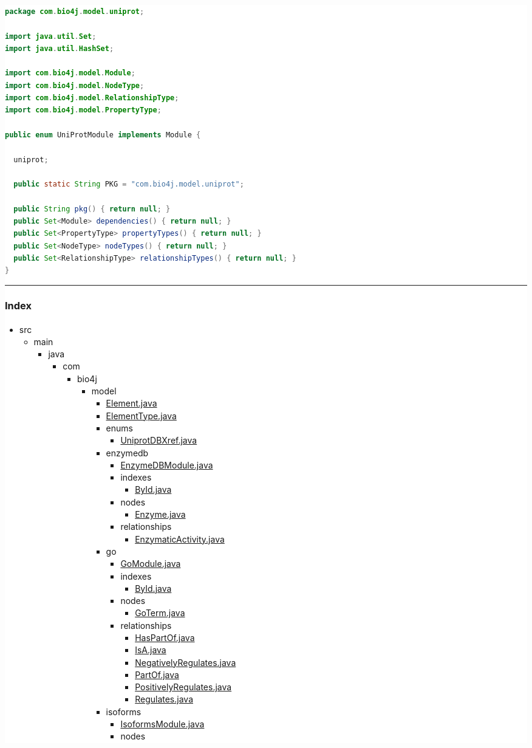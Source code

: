 
```java
package com.bio4j.model.uniprot;

import java.util.Set;
import java.util.HashSet;

import com.bio4j.model.Module;
import com.bio4j.model.NodeType;
import com.bio4j.model.RelationshipType;
import com.bio4j.model.PropertyType;

public enum UniProtModule implements Module {

  uniprot;

  public static String PKG = "com.bio4j.model.uniprot";

  public String pkg() { return null; }
  public Set<Module> dependencies() { return null; }
  public Set<PropertyType> propertyTypes() { return null; }
  public Set<NodeType> nodeTypes() { return null; }
  public Set<RelationshipType> relationshipTypes() { return null; }
}
```


------

### Index

+ src
  + main
    + java
      + com
        + bio4j
          + model
            + [Element.java][main/java/com/bio4j/model/Element.java]
            + [ElementType.java][main/java/com/bio4j/model/ElementType.java]
            + enums
              + [UniprotDBXref.java][main/java/com/bio4j/model/enums/UniprotDBXref.java]
            + enzymedb
              + [EnzymeDBModule.java][main/java/com/bio4j/model/enzymedb/EnzymeDBModule.java]
              + indexes
                + [ById.java][main/java/com/bio4j/model/enzymedb/indexes/ById.java]
              + nodes
                + [Enzyme.java][main/java/com/bio4j/model/enzymedb/nodes/Enzyme.java]
              + relationships
                + [EnzymaticActivity.java][main/java/com/bio4j/model/enzymedb/relationships/EnzymaticActivity.java]
            + go
              + [GoModule.java][main/java/com/bio4j/model/go/GoModule.java]
              + indexes
                + [ById.java][main/java/com/bio4j/model/go/indexes/ById.java]
              + nodes
                + [GoTerm.java][main/java/com/bio4j/model/go/nodes/GoTerm.java]
              + relationships
                + [HasPartOf.java][main/java/com/bio4j/model/go/relationships/HasPartOf.java]
                + [IsA.java][main/java/com/bio4j/model/go/relationships/IsA.java]
                + [NegativelyRegulates.java][main/java/com/bio4j/model/go/relationships/NegativelyRegulates.java]
                + [PartOf.java][main/java/com/bio4j/model/go/relationships/PartOf.java]
                + [PositivelyRegulates.java][main/java/com/bio4j/model/go/relationships/PositivelyRegulates.java]
                + [Regulates.java][main/java/com/bio4j/model/go/relationships/Regulates.java]
            + isoforms
              + [IsoformsModule.java][main/java/com/bio4j/model/isoforms/IsoformsModule.java]
              + nodes

[main/java/com/bio4j/model/Element.java]: ../Element.java.md
[main/java/com/bio4j/model/ElementType.java]: ../ElementType.java.md
[main/java/com/bio4j/model/enums/UniprotDBXref.java]: ../enums/UniprotDBXref.java.md
[main/java/com/bio4j/model/enzymedb/EnzymeDBModule.java]: ../enzymedb/EnzymeDBModule.java.md
[main/java/com/bio4j/model/enzymedb/indexes/ById.java]: ../enzymedb/indexes/ById.java.md
[main/java/com/bio4j/model/enzymedb/nodes/Enzyme.java]: ../enzymedb/nodes/Enzyme.java.md
[main/java/com/bio4j/model/enzymedb/relationships/EnzymaticActivity.java]: ../enzymedb/relationships/EnzymaticActivity.java.md
[main/java/com/bio4j/model/go/GoModule.java]: ../go/GoModule.java.md
[main/java/com/bio4j/model/go/indexes/ById.java]: ../go/indexes/ById.java.md
[main/java/com/bio4j/model/go/nodes/GoTerm.java]: ../go/nodes/GoTerm.java.md
[main/java/com/bio4j/model/go/relationships/HasPartOf.java]: ../go/relationships/HasPartOf.java.md
[main/java/com/bio4j/model/go/relationships/IsA.java]: ../go/relationships/IsA.java.md
[main/java/com/bio4j/model/go/relationships/NegativelyRegulates.java]: ../go/relationships/NegativelyRegulates.java.md
[main/java/com/bio4j/model/go/relationships/PartOf.java]: ../go/relationships/PartOf.java.md
[main/java/com/bio4j/model/go/relationships/PositivelyRegulates.java]: ../go/relationships/PositivelyRegulates.java.md
[main/java/com/bio4j/model/go/relationships/Regulates.java]: ../go/relationships/Regulates.java.md
[main/java/com/bio4j/model/isoforms/IsoformsModule.java]: ../isoforms/IsoformsModule.java.md
[main/java/com/bio4j/model/isoforms/nodes/AlternativeProduct.java]: ../isoforms/nodes/AlternativeProduct.java.md
[main/java/com/bio4j/model/isoforms/nodes/Isoform.java]: ../isoforms/nodes/Isoform.java.md
[main/java/com/bio4j/model/isoforms/relationships/AlternativeProductInitiation.java]: ../isoforms/relationships/AlternativeProductInitiation.java.md
[main/java/com/bio4j/model/isoforms/relationships/AlternativeProductPromoter.java]: ../isoforms/relationships/AlternativeProductPromoter.java.md
[main/java/com/bio4j/model/isoforms/relationships/AlternativeProductRibosomalFrameshifting.java]: ../isoforms/relationships/AlternativeProductRibosomalFrameshifting.java.md
[main/java/com/bio4j/model/isoforms/relationships/AlternativeProductSplicing.java]: ../isoforms/relationships/AlternativeProductSplicing.java.md
[main/java/com/bio4j/model/isoforms/relationships/IsoformEventGenerator.java]: ../isoforms/relationships/IsoformEventGenerator.java.md
[main/java/com/bio4j/model/Module.java]: ../Module.java.md
[main/java/com/bio4j/model/modules.java]: ../modules.java.md
[main/java/com/bio4j/model/ncbiTaxonomy/indexes/ById.java]: ../ncbiTaxonomy/indexes/ById.java.md
[main/java/com/bio4j/model/ncbiTaxonomy/NcbiTaxonomyModule.java]: ../ncbiTaxonomy/NcbiTaxonomyModule.java.md
[main/java/com/bio4j/model/ncbiTaxonomy/nodes/NCBITaxon.java]: ../ncbiTaxonomy/nodes/NCBITaxon.java.md
[main/java/com/bio4j/model/ncbiTaxonomy/relationships/Parent.java]: ../ncbiTaxonomy/relationships/Parent.java.md
[main/java/com/bio4j/model/Node.java]: ../Node.java.md
[main/java/com/bio4j/model/NodeIndex.java]: ../NodeIndex.java.md
[main/java/com/bio4j/model/NodeListIndex.java]: ../NodeListIndex.java.md
[main/java/com/bio4j/model/NodeType.java]: ../NodeType.java.md
[main/java/com/bio4j/model/NodeUniqueIndex.java]: ../NodeUniqueIndex.java.md
[main/java/com/bio4j/model/properties/Accession.java]: ../properties/Accession.java.md
[main/java/com/bio4j/model/properties/AlternateNames.java]: ../properties/AlternateNames.java.md
[main/java/com/bio4j/model/properties/AlternativeAccessions.java]: ../properties/AlternativeAccessions.java.md
[main/java/com/bio4j/model/properties/AlternativeIds.java]: ../properties/AlternativeIds.java.md
[main/java/com/bio4j/model/properties/CatalyticActivity.java]: ../properties/CatalyticActivity.java.md
[main/java/com/bio4j/model/properties/Cofactors.java]: ../properties/Cofactors.java.md
[main/java/com/bio4j/model/properties/Comment.java]: ../properties/Comment.java.md
[main/java/com/bio4j/model/properties/CommonName.java]: ../properties/CommonName.java.md
[main/java/com/bio4j/model/properties/Country.java]: ../properties/Country.java.md
[main/java/com/bio4j/model/properties/Date.java]: ../properties/Date.java.md
[main/java/com/bio4j/model/properties/Definition.java]: ../properties/Definition.java.md
[main/java/com/bio4j/model/properties/DoId.java]: ../properties/DoId.java.md
[main/java/com/bio4j/model/properties/EmblCode.java]: ../properties/EmblCode.java.md
[main/java/com/bio4j/model/properties/Evidence.java]: ../properties/Evidence.java.md
[main/java/com/bio4j/model/properties/Experiments.java]: ../properties/Experiments.java.md
[main/java/com/bio4j/model/properties/First.java]: ../properties/First.java.md
[main/java/com/bio4j/model/properties/FullName.java]: ../properties/FullName.java.md
[main/java/com/bio4j/model/properties/GeneNames.java]: ../properties/GeneNames.java.md
[main/java/com/bio4j/model/properties/Id.java]: ../properties/Id.java.md
[main/java/com/bio4j/model/properties/Institute.java]: ../properties/Institute.java.md
[main/java/com/bio4j/model/properties/Last.java]: ../properties/Last.java.md
[main/java/com/bio4j/model/properties/Length.java]: ../properties/Length.java.md
[main/java/com/bio4j/model/properties/Locator.java]: ../properties/Locator.java.md
[main/java/com/bio4j/model/properties/Mass.java]: ../properties/Mass.java.md
[main/java/com/bio4j/model/properties/MedlineId.java]: ../properties/MedlineId.java.md
[main/java/com/bio4j/model/properties/ModifiedDate.java]: ../properties/ModifiedDate.java.md
[main/java/com/bio4j/model/properties/Name.java]: ../properties/Name.java.md
[main/java/com/bio4j/model/properties/NCBITaxonomyId.java]: ../properties/NCBITaxonomyId.java.md
[main/java/com/bio4j/model/properties/Note.java]: ../properties/Note.java.md
[main/java/com/bio4j/model/properties/Number.java]: ../properties/Number.java.md
[main/java/com/bio4j/model/properties/Obsolete.java]: ../properties/Obsolete.java.md
[main/java/com/bio4j/model/properties/OfficialName.java]: ../properties/OfficialName.java.md
[main/java/com/bio4j/model/properties/PathwayName.java]: ../properties/PathwayName.java.md
[main/java/com/bio4j/model/properties/Positions.java]: ../properties/Positions.java.md
[main/java/com/bio4j/model/properties/PrositeCrossReferences.java]: ../properties/PrositeCrossReferences.java.md
[main/java/com/bio4j/model/properties/PubmedId.java]: ../properties/PubmedId.java.md
[main/java/com/bio4j/model/properties/ScientificName.java]: ../properties/ScientificName.java.md
[main/java/com/bio4j/model/properties/Sequence.java]: ../properties/Sequence.java.md
[main/java/com/bio4j/model/properties/ShortName.java]: ../properties/ShortName.java.md
[main/java/com/bio4j/model/properties/Status.java]: ../properties/Status.java.md
[main/java/com/bio4j/model/properties/SynonymName.java]: ../properties/SynonymName.java.md
[main/java/com/bio4j/model/properties/TaxId.java]: ../properties/TaxId.java.md
[main/java/com/bio4j/model/properties/TaxonomicRank.java]: ../properties/TaxonomicRank.java.md
[main/java/com/bio4j/model/properties/Title.java]: ../properties/Title.java.md
[main/java/com/bio4j/model/properties/Version.java]: ../properties/Version.java.md
[main/java/com/bio4j/model/properties/Volume.java]: ../properties/Volume.java.md
[main/java/com/bio4j/model/Property.java]: ../Property.java.md
[main/java/com/bio4j/model/PropertyType.java]: ../PropertyType.java.md
[main/java/com/bio4j/model/proteinInteractions/ProteinInteractionsModule.java]: ../proteinInteractions/ProteinInteractionsModule.java.md
[main/java/com/bio4j/model/proteinInteractions/relationships/ProteinIsoformInteraction.java]: ../proteinInteractions/relationships/ProteinIsoformInteraction.java.md
[main/java/com/bio4j/model/proteinInteractions/relationships/ProteinProteinInteraction.java]: ../proteinInteractions/relationships/ProteinProteinInteraction.java.md
[main/java/com/bio4j/model/refseq/nodes/CDS.java]: ../refseq/nodes/CDS.java.md
[main/java/com/bio4j/model/refseq/nodes/Gene.java]: ../refseq/nodes/Gene.java.md
[main/java/com/bio4j/model/refseq/nodes/GenomeElement.java]: ../refseq/nodes/GenomeElement.java.md
[main/java/com/bio4j/model/refseq/nodes/GenomicFeature.java]: ../refseq/nodes/GenomicFeature.java.md
[main/java/com/bio4j/model/refseq/nodes/GenomicFeatureType.java]: ../refseq/nodes/GenomicFeatureType.java.md
[main/java/com/bio4j/model/refseq/nodes/MiscRNA.java]: ../refseq/nodes/MiscRNA.java.md
[main/java/com/bio4j/model/refseq/nodes/MRNA.java]: ../refseq/nodes/MRNA.java.md
[main/java/com/bio4j/model/refseq/nodes/NcRNA.java]: ../refseq/nodes/NcRNA.java.md
[main/java/com/bio4j/model/refseq/nodes/RNA.java]: ../refseq/nodes/RNA.java.md
[main/java/com/bio4j/model/refseq/nodes/RNAType.java]: ../refseq/nodes/RNAType.java.md
[main/java/com/bio4j/model/refseq/nodes/RRNA.java]: ../refseq/nodes/RRNA.java.md
[main/java/com/bio4j/model/refseq/nodes/TmRNA.java]: ../refseq/nodes/TmRNA.java.md
[main/java/com/bio4j/model/refseq/nodes/TRNA.java]: ../refseq/nodes/TRNA.java.md
[main/java/com/bio4j/model/refseq/RefSeqModule.java]: ../refseq/RefSeqModule.java.md
[main/java/com/bio4j/model/refseq/relationships/HasCDS.java]: ../refseq/relationships/HasCDS.java.md
[main/java/com/bio4j/model/refseq/relationships/HasGene.java]: ../refseq/relationships/HasGene.java.md
[main/java/com/bio4j/model/refseq/relationships/HasGenomicFeature.java]: ../refseq/relationships/HasGenomicFeature.java.md
[main/java/com/bio4j/model/refseq/relationships/HasGenomicFeatureType.java]: ../refseq/relationships/HasGenomicFeatureType.java.md
[main/java/com/bio4j/model/refseq/relationships/HasMiscRNA.java]: ../refseq/relationships/HasMiscRNA.java.md
[main/java/com/bio4j/model/refseq/relationships/HasMRNA.java]: ../refseq/relationships/HasMRNA.java.md
[main/java/com/bio4j/model/refseq/relationships/HasNcRNA.java]: ../refseq/relationships/HasNcRNA.java.md
[main/java/com/bio4j/model/refseq/relationships/HasRRNA.java]: ../refseq/relationships/HasRRNA.java.md
[main/java/com/bio4j/model/refseq/relationships/HasTmRNA.java]: ../refseq/relationships/HasTmRNA.java.md
[main/java/com/bio4j/model/refseq/relationships/HasTRNA.java]: ../refseq/relationships/HasTRNA.java.md
[main/java/com/bio4j/model/Relationship.java]: ../Relationship.java.md
[main/java/com/bio4j/model/RelationshipType.java]: ../RelationshipType.java.md
[main/java/com/bio4j/model/Retriever.java]: ../Retriever.java.md
[main/java/com/bio4j/model/uniprot/nodes/Book.java]: nodes/Book.java.md
[main/java/com/bio4j/model/uniprot/nodes/City.java]: nodes/City.java.md
[main/java/com/bio4j/model/uniprot/nodes/CommentType.java]: nodes/CommentType.java.md
[main/java/com/bio4j/model/uniprot/nodes/Consortium.java]: nodes/Consortium.java.md
[main/java/com/bio4j/model/uniprot/nodes/Country.java]: nodes/Country.java.md
[main/java/com/bio4j/model/uniprot/nodes/Dataset.java]: nodes/Dataset.java.md
[main/java/com/bio4j/model/uniprot/nodes/DB.java]: nodes/DB.java.md
[main/java/com/bio4j/model/uniprot/nodes/FeatureType.java]: nodes/FeatureType.java.md
[main/java/com/bio4j/model/uniprot/nodes/Institute.java]: nodes/Institute.java.md
[main/java/com/bio4j/model/uniprot/nodes/Interpro.java]: nodes/Interpro.java.md
[main/java/com/bio4j/model/uniprot/nodes/Journal.java]: nodes/Journal.java.md
[main/java/com/bio4j/model/uniprot/nodes/Keyword.java]: nodes/Keyword.java.md
[main/java/com/bio4j/model/uniprot/nodes/OnlineArticle.java]: nodes/OnlineArticle.java.md
[main/java/com/bio4j/model/uniprot/nodes/OnlineJournal.java]: nodes/OnlineJournal.java.md
[main/java/com/bio4j/model/uniprot/nodes/Organism.java]: nodes/Organism.java.md
[main/java/com/bio4j/model/uniprot/nodes/Patent.java]: nodes/Patent.java.md
[main/java/com/bio4j/model/uniprot/nodes/Person.java]: nodes/Person.java.md
[main/java/com/bio4j/model/uniprot/nodes/Pfam.java]: nodes/Pfam.java.md
[main/java/com/bio4j/model/uniprot/nodes/Protein.java]: nodes/Protein.java.md
[main/java/com/bio4j/model/uniprot/nodes/Publisher.java]: nodes/Publisher.java.md
[main/java/com/bio4j/model/uniprot/nodes/ReactomeTerm.java]: nodes/ReactomeTerm.java.md
[main/java/com/bio4j/model/uniprot/nodes/references/Articles.java]: nodes/references/Articles.java.md
[main/java/com/bio4j/model/uniprot/nodes/references/Author.java]: nodes/references/Author.java.md
[main/java/com/bio4j/model/uniprot/nodes/references/Books.java]: nodes/references/Books.java.md
[main/java/com/bio4j/model/uniprot/nodes/references/Consortiums.java]: nodes/references/Consortiums.java.md
[main/java/com/bio4j/model/uniprot/nodes/references/Editor.java]: nodes/references/Editor.java.md
[main/java/com/bio4j/model/uniprot/nodes/references/Journals.java]: nodes/references/Journals.java.md
[main/java/com/bio4j/model/uniprot/nodes/references/OnlineArticles.java]: nodes/references/OnlineArticles.java.md
[main/java/com/bio4j/model/uniprot/nodes/references/Patents.java]: nodes/references/Patents.java.md
[main/java/com/bio4j/model/uniprot/nodes/references/Persons.java]: nodes/references/Persons.java.md
[main/java/com/bio4j/model/uniprot/nodes/references/Publication.java]: nodes/references/Publication.java.md
[main/java/com/bio4j/model/uniprot/nodes/references/Reference.java]: nodes/references/Reference.java.md
[main/java/com/bio4j/model/uniprot/nodes/references/Submissions.java]: nodes/references/Submissions.java.md
[main/java/com/bio4j/model/uniprot/nodes/references/Theses.java]: nodes/references/Theses.java.md
[main/java/com/bio4j/model/uniprot/nodes/references/UnpublishedObservations.java]: nodes/references/UnpublishedObservations.java.md
[main/java/com/bio4j/model/uniprot/nodes/SequenceCaution.java]: nodes/SequenceCaution.java.md
[main/java/com/bio4j/model/uniprot/nodes/SubcellularLocation.java]: nodes/SubcellularLocation.java.md
[main/java/com/bio4j/model/uniprot/nodes/Submission.java]: nodes/Submission.java.md
[main/java/com/bio4j/model/uniprot/nodes/Taxon.java]: nodes/Taxon.java.md
[main/java/com/bio4j/model/uniprot/nodes/Thesis.java]: nodes/Thesis.java.md
[main/java/com/bio4j/model/uniprot/nodes/UnpublishedObservation.java]: nodes/UnpublishedObservation.java.md
[main/java/com/bio4j/model/uniprot/relationships/ActiveSiteFeature.java]: relationships/ActiveSiteFeature.java.md
[main/java/com/bio4j/model/uniprot/relationships/AllergenComment.java]: relationships/AllergenComment.java.md
[main/java/com/bio4j/model/uniprot/relationships/ArticleJournal.java]: relationships/ArticleJournal.java.md
[main/java/com/bio4j/model/uniprot/relationships/ArticleProteinCitation.java]: relationships/ArticleProteinCitation.java.md
[main/java/com/bio4j/model/uniprot/relationships/BasicComment.java]: relationships/BasicComment.java.md
[main/java/com/bio4j/model/uniprot/relationships/BasicCommentType.java]: relationships/BasicCommentType.java.md
[main/java/com/bio4j/model/uniprot/relationships/BasicFeature.java]: relationships/BasicFeature.java.md
[main/java/com/bio4j/model/uniprot/relationships/BasicFeatureType.java]: relationships/BasicFeatureType.java.md
[main/java/com/bio4j/model/uniprot/relationships/BasicProteinSequenceCaution.java]: relationships/BasicProteinSequenceCaution.java.md
[main/java/com/bio4j/model/uniprot/relationships/BindingSiteFeature.java]: relationships/BindingSiteFeature.java.md
[main/java/com/bio4j/model/uniprot/relationships/BioPhysicoChemicalPropertiesComment.java]: relationships/BioPhysicoChemicalPropertiesComment.java.md
[main/java/com/bio4j/model/uniprot/relationships/BiotechnologyComment.java]: relationships/BiotechnologyComment.java.md
[main/java/com/bio4j/model/uniprot/relationships/BookAuthor.java]: relationships/BookAuthor.java.md
[main/java/com/bio4j/model/uniprot/relationships/BookCity.java]: relationships/BookCity.java.md
[main/java/com/bio4j/model/uniprot/relationships/BookEditor.java]: relationships/BookEditor.java.md
[main/java/com/bio4j/model/uniprot/relationships/BookProteinCitation.java]: relationships/BookProteinCitation.java.md
[main/java/com/bio4j/model/uniprot/relationships/BookPublisher.java]: relationships/BookPublisher.java.md
[main/java/com/bio4j/model/uniprot/relationships/CalciumBindingRegionFeature.java]: relationships/CalciumBindingRegionFeature.java.md
[main/java/com/bio4j/model/uniprot/relationships/CatalyticActivityComment.java]: relationships/CatalyticActivityComment.java.md
[main/java/com/bio4j/model/uniprot/relationships/CautionComment.java]: relationships/CautionComment.java.md
[main/java/com/bio4j/model/uniprot/relationships/ChainFeature.java]: relationships/ChainFeature.java.md
[main/java/com/bio4j/model/uniprot/relationships/CofactorComment.java]: relationships/CofactorComment.java.md
[main/java/com/bio4j/model/uniprot/relationships/CoiledCoilRegionFeature.java]: relationships/CoiledCoilRegionFeature.java.md
[main/java/com/bio4j/model/uniprot/relationships/CompositionallyBiasedRegionFeature.java]: relationships/CompositionallyBiasedRegionFeature.java.md
[main/java/com/bio4j/model/uniprot/relationships/CrossLinkFeature.java]: relationships/CrossLinkFeature.java.md
[main/java/com/bio4j/model/uniprot/relationships/DevelopmentalStageComment.java]: relationships/DevelopmentalStageComment.java.md
[main/java/com/bio4j/model/uniprot/relationships/DiseaseComment.java]: relationships/DiseaseComment.java.md
[main/java/com/bio4j/model/uniprot/relationships/DisruptionPhenotypeComment.java]: relationships/DisruptionPhenotypeComment.java.md
[main/java/com/bio4j/model/uniprot/relationships/DisulfideBondFeature.java]: relationships/DisulfideBondFeature.java.md
[main/java/com/bio4j/model/uniprot/relationships/DnaBindingFeature.java]: relationships/DnaBindingFeature.java.md
[main/java/com/bio4j/model/uniprot/relationships/DomainComment.java]: relationships/DomainComment.java.md
[main/java/com/bio4j/model/uniprot/relationships/DomainFeature.java]: relationships/DomainFeature.java.md
[main/java/com/bio4j/model/uniprot/relationships/EnzymeRegulationComment.java]: relationships/EnzymeRegulationComment.java.md
[main/java/com/bio4j/model/uniprot/relationships/ErroneousGeneModelPrediction.java]: relationships/ErroneousGeneModelPrediction.java.md
[main/java/com/bio4j/model/uniprot/relationships/ErroneousInitiation.java]: relationships/ErroneousInitiation.java.md
[main/java/com/bio4j/model/uniprot/relationships/ErroneousTermination.java]: relationships/ErroneousTermination.java.md
[main/java/com/bio4j/model/uniprot/relationships/ErroneousTranslation.java]: relationships/ErroneousTranslation.java.md
[main/java/com/bio4j/model/uniprot/relationships/Frameshift.java]: relationships/Frameshift.java.md
[main/java/com/bio4j/model/uniprot/relationships/FunctionComment.java]: relationships/FunctionComment.java.md
[main/java/com/bio4j/model/uniprot/relationships/GlycosylationSiteFeature.java]: relationships/GlycosylationSiteFeature.java.md
[main/java/com/bio4j/model/uniprot/relationships/HelixFeature.java]: relationships/HelixFeature.java.md
[main/java/com/bio4j/model/uniprot/relationships/InductionComment.java]: relationships/InductionComment.java.md
[main/java/com/bio4j/model/uniprot/relationships/InitiatorMethionineFeature.java]: relationships/InitiatorMethionineFeature.java.md
[main/java/com/bio4j/model/uniprot/relationships/InstituteCountry.java]: relationships/InstituteCountry.java.md
[main/java/com/bio4j/model/uniprot/relationships/IntramembraneRegionFeature.java]: relationships/IntramembraneRegionFeature.java.md
[main/java/com/bio4j/model/uniprot/relationships/LipidMoietyBindingRegionFeature.java]: relationships/LipidMoietyBindingRegionFeature.java.md
[main/java/com/bio4j/model/uniprot/relationships/MassSpectometryComment.java]: relationships/MassSpectometryComment.java.md
[main/java/com/bio4j/model/uniprot/relationships/MetalIonBindingSiteFeature.java]: relationships/MetalIonBindingSiteFeature.java.md
[main/java/com/bio4j/model/uniprot/relationships/MiscellaneousComment.java]: relationships/MiscellaneousComment.java.md
[main/java/com/bio4j/model/uniprot/relationships/MiscellaneousDiscrepancy.java]: relationships/MiscellaneousDiscrepancy.java.md
[main/java/com/bio4j/model/uniprot/relationships/ModifiedResidueFeature.java]: relationships/ModifiedResidueFeature.java.md
[main/java/com/bio4j/model/uniprot/relationships/MutagenesisSiteFeature.java]: relationships/MutagenesisSiteFeature.java.md
[main/java/com/bio4j/model/uniprot/relationships/NonConsecutiveResiduesFeature.java]: relationships/NonConsecutiveResiduesFeature.java.md
[main/java/com/bio4j/model/uniprot/relationships/NonStandardAminoAcidFeature.java]: relationships/NonStandardAminoAcidFeature.java.md
[main/java/com/bio4j/model/uniprot/relationships/NonTerminalResidueFeature.java]: relationships/NonTerminalResidueFeature.java.md
[main/java/com/bio4j/model/uniprot/relationships/NucleotidePhosphateBindingRegionFeature.java]: relationships/NucleotidePhosphateBindingRegionFeature.java.md
[main/java/com/bio4j/model/uniprot/relationships/OnlineArticleAuthor.java]: relationships/OnlineArticleAuthor.java.md
[main/java/com/bio4j/model/uniprot/relationships/OnlineArticleJournal.java]: relationships/OnlineArticleJournal.java.md
[main/java/com/bio4j/model/uniprot/relationships/OnlineArticleProteinCitation.java]: relationships/OnlineArticleProteinCitation.java.md
[main/java/com/bio4j/model/uniprot/relationships/OnlineInformationComment.java]: relationships/OnlineInformationComment.java.md
[main/java/com/bio4j/model/uniprot/relationships/PatentAuthor.java]: relationships/PatentAuthor.java.md
[main/java/com/bio4j/model/uniprot/relationships/PatentProteinCitation.java]: relationships/PatentProteinCitation.java.md
[main/java/com/bio4j/model/uniprot/relationships/PathwayComment.java]: relationships/PathwayComment.java.md
[main/java/com/bio4j/model/uniprot/relationships/PeptideFeature.java]: relationships/PeptideFeature.java.md
[main/java/com/bio4j/model/uniprot/relationships/PharmaceuticalComment.java]: relationships/PharmaceuticalComment.java.md
[main/java/com/bio4j/model/uniprot/relationships/PolymorphismComment.java]: relationships/PolymorphismComment.java.md
[main/java/com/bio4j/model/uniprot/relationships/PostTransactionalModificationComment.java]: relationships/PostTransactionalModificationComment.java.md
[main/java/com/bio4j/model/uniprot/relationships/PropeptideFeature.java]: relationships/PropeptideFeature.java.md
[main/java/com/bio4j/model/uniprot/relationships/ProteinDataset.java]: relationships/ProteinDataset.java.md
[main/java/com/bio4j/model/uniprot/relationships/ProteinEnzymaticActivity.java]: relationships/ProteinEnzymaticActivity.java.md
[main/java/com/bio4j/model/uniprot/relationships/ProteinErroneousGeneModelPrediction.java]: relationships/ProteinErroneousGeneModelPrediction.java.md
[main/java/com/bio4j/model/uniprot/relationships/ProteinErroneousInitiation.java]: relationships/ProteinErroneousInitiation.java.md
[main/java/com/bio4j/model/uniprot/relationships/ProteinErroneousTermination.java]: relationships/ProteinErroneousTermination.java.md
[main/java/com/bio4j/model/uniprot/relationships/ProteinErroneousTranslation.java]: relationships/ProteinErroneousTranslation.java.md
[main/java/com/bio4j/model/uniprot/relationships/ProteinFrameshift.java]: relationships/ProteinFrameshift.java.md
[main/java/com/bio4j/model/uniprot/relationships/ProteinGenomeElement.java]: relationships/ProteinGenomeElement.java.md
[main/java/com/bio4j/model/uniprot/relationships/ProteinInterpro.java]: relationships/ProteinInterpro.java.md
[main/java/com/bio4j/model/uniprot/relationships/ProteinKeyword.java]: relationships/ProteinKeyword.java.md
[main/java/com/bio4j/model/uniprot/relationships/ProteinMiscellaneousDiscrepancy.java]: relationships/ProteinMiscellaneousDiscrepancy.java.md
[main/java/com/bio4j/model/uniprot/relationships/ProteinOrganism.java]: relationships/ProteinOrganism.java.md
[main/java/com/bio4j/model/uniprot/relationships/ProteinPfam.java]: relationships/ProteinPfam.java.md
[main/java/com/bio4j/model/uniprot/relationships/ProteinReactome.java]: relationships/ProteinReactome.java.md
[main/java/com/bio4j/model/uniprot/relationships/ProteinSubcellularLocation.java]: relationships/ProteinSubcellularLocation.java.md
[main/java/com/bio4j/model/uniprot/relationships/references/Article.java]: relationships/references/Article.java.md
[main/java/com/bio4j/model/uniprot/relationships/references/Book.java]: relationships/references/Book.java.md
[main/java/com/bio4j/model/uniprot/relationships/references/Cited.java]: relationships/references/Cited.java.md
[main/java/com/bio4j/model/uniprot/relationships/references/Consortium.java]: relationships/references/Consortium.java.md
[main/java/com/bio4j/model/uniprot/relationships/references/Journal.java]: relationships/references/Journal.java.md
[main/java/com/bio4j/model/uniprot/relationships/references/OnlineArticle.java]: relationships/references/OnlineArticle.java.md
[main/java/com/bio4j/model/uniprot/relationships/references/Patent.java]: relationships/references/Patent.java.md
[main/java/com/bio4j/model/uniprot/relationships/references/Person.java]: relationships/references/Person.java.md
[main/java/com/bio4j/model/uniprot/relationships/references/Published.java]: relationships/references/Published.java.md
[main/java/com/bio4j/model/uniprot/relationships/references/Submission.java]: relationships/references/Submission.java.md
[main/java/com/bio4j/model/uniprot/relationships/references/Thesis.java]: relationships/references/Thesis.java.md
[main/java/com/bio4j/model/uniprot/relationships/references/UnpublishedObservation.java]: relationships/references/UnpublishedObservation.java.md
[main/java/com/bio4j/model/uniprot/relationships/RegionOfInterestFeature.java]: relationships/RegionOfInterestFeature.java.md
[main/java/com/bio4j/model/uniprot/relationships/RepeatFeature.java]: relationships/RepeatFeature.java.md
[main/java/com/bio4j/model/uniprot/relationships/RnaEditingComment.java]: relationships/RnaEditingComment.java.md
[main/java/com/bio4j/model/uniprot/relationships/SequenceConflictFeature.java]: relationships/SequenceConflictFeature.java.md
[main/java/com/bio4j/model/uniprot/relationships/SequenceVariantFeature.java]: relationships/SequenceVariantFeature.java.md
[main/java/com/bio4j/model/uniprot/relationships/ShortSequenceMotifFeature.java]: relationships/ShortSequenceMotifFeature.java.md
[main/java/com/bio4j/model/uniprot/relationships/SignalPeptideFeature.java]: relationships/SignalPeptideFeature.java.md
[main/java/com/bio4j/model/uniprot/relationships/SimilarityComment.java]: relationships/SimilarityComment.java.md
[main/java/com/bio4j/model/uniprot/relationships/SiteFeature.java]: relationships/SiteFeature.java.md
[main/java/com/bio4j/model/uniprot/relationships/SpliceVariantFeature.java]: relationships/SpliceVariantFeature.java.md
[main/java/com/bio4j/model/uniprot/relationships/StrandFeature.java]: relationships/StrandFeature.java.md
[main/java/com/bio4j/model/uniprot/relationships/SubcellularLocationParent.java]: relationships/SubcellularLocationParent.java.md
[main/java/com/bio4j/model/uniprot/relationships/SubmissionAuthor.java]: relationships/SubmissionAuthor.java.md
[main/java/com/bio4j/model/uniprot/relationships/SubmissionDb.java]: relationships/SubmissionDb.java.md
[main/java/com/bio4j/model/uniprot/relationships/SubmissionProteinCitation.java]: relationships/SubmissionProteinCitation.java.md
[main/java/com/bio4j/model/uniprot/relationships/SubunitComment.java]: relationships/SubunitComment.java.md
[main/java/com/bio4j/model/uniprot/relationships/TaxonParent.java]: relationships/TaxonParent.java.md
[main/java/com/bio4j/model/uniprot/relationships/ThesisAuthor.java]: relationships/ThesisAuthor.java.md
[main/java/com/bio4j/model/uniprot/relationships/ThesisInstitute.java]: relationships/ThesisInstitute.java.md
[main/java/com/bio4j/model/uniprot/relationships/ThesisProteinCitation.java]: relationships/ThesisProteinCitation.java.md
[main/java/com/bio4j/model/uniprot/relationships/TissueSpecificityComment.java]: relationships/TissueSpecificityComment.java.md
[main/java/com/bio4j/model/uniprot/relationships/TopologicalDomainFeature.java]: relationships/TopologicalDomainFeature.java.md
[main/java/com/bio4j/model/uniprot/relationships/ToxicDoseComment.java]: relationships/ToxicDoseComment.java.md
[main/java/com/bio4j/model/uniprot/relationships/TransitPeptideFeature.java]: relationships/TransitPeptideFeature.java.md
[main/java/com/bio4j/model/uniprot/relationships/TransmembraneRegionFeature.java]: relationships/TransmembraneRegionFeature.java.md
[main/java/com/bio4j/model/uniprot/relationships/TurnFeature.java]: relationships/TurnFeature.java.md
[main/java/com/bio4j/model/uniprot/relationships/UnpublishedObservationAuthor.java]: relationships/UnpublishedObservationAuthor.java.md
[main/java/com/bio4j/model/uniprot/relationships/UnpublishedObservationProteinCitation.java]: relationships/UnpublishedObservationProteinCitation.java.md
[main/java/com/bio4j/model/uniprot/relationships/UnsureResidueFeature.java]: relationships/UnsureResidueFeature.java.md
[main/java/com/bio4j/model/uniprot/relationships/ZincFingerRegionFeature.java]: relationships/ZincFingerRegionFeature.java.md
[main/java/com/bio4j/model/uniprot/UniProtModule.java]: UniProtModule.java.md
[main/java/com/bio4j/model/uniprot_go/relationships/GoAnnotation.java]: ../uniprot_go/relationships/GoAnnotation.java.md
[main/java/com/bio4j/model/uniprot_go/UniProt_GoModule.java]: ../uniprot_go/UniProt_GoModule.java.md
[main/java/com/bio4j/model/uniprot_isoforms/relationships/ProteinIsoform.java]: ../uniprot_isoforms/relationships/ProteinIsoform.java.md
[main/java/com/bio4j/model/uniprot_ncbiTaxonomy/relationships/OrganismNCBITaxon.java]: ../uniprot_ncbiTaxonomy/relationships/OrganismNCBITaxon.java.md
[main/java/com/bio4j/model/uniprot_ncbiTaxonomy/UniProt_NcbiTaxonomyModule.java]: ../uniprot_ncbiTaxonomy/UniProt_NcbiTaxonomyModule.java.md
[main/java/com/bio4j/model/uniref/relationships/UniRef100Member.java]: ../uniref/relationships/UniRef100Member.java.md
[main/java/com/bio4j/model/uniref/relationships/UniRef50Member.java]: ../uniref/relationships/UniRef50Member.java.md
[main/java/com/bio4j/model/uniref/relationships/UniRef90Member.java]: ../uniref/relationships/UniRef90Member.java.md
[main/java/com/bio4j/model/uniref/UniRefModule.java]: ../uniref/UniRefModule.java.md
[main/java/com/bio4j/model/util/AlternativeProductRetriever.java]: ../util/AlternativeProductRetriever.java.md
[main/java/com/bio4j/model/util/ArticleRetriever.java]: ../util/ArticleRetriever.java.md
[main/java/com/bio4j/model/util/BookRetriever.java]: ../util/BookRetriever.java.md
[main/java/com/bio4j/model/util/ByTaxId.java]: ../util/ByTaxId.java.md
[main/java/com/bio4j/model/util/CityRetriever.java]: ../util/CityRetriever.java.md
[main/java/com/bio4j/model/util/CommentTypeRetriever.java]: ../util/CommentTypeRetriever.java.md
[main/java/com/bio4j/model/util/ConsortiumRetriever.java]: ../util/ConsortiumRetriever.java.md
[main/java/com/bio4j/model/util/CountryRetriever.java]: ../util/CountryRetriever.java.md
[main/java/com/bio4j/model/util/DatasetRetriever.java]: ../util/DatasetRetriever.java.md
[main/java/com/bio4j/model/util/DBRetriever.java]: ../util/DBRetriever.java.md
[main/java/com/bio4j/model/util/EnzymeRetriever.java]: ../util/EnzymeRetriever.java.md
[main/java/com/bio4j/model/util/FeatureTypeRetriever.java]: ../util/FeatureTypeRetriever.java.md
[main/java/com/bio4j/model/util/GenomeElementRetriever.java]: ../util/GenomeElementRetriever.java.md
[main/java/com/bio4j/model/util/GoTermRetriever.java]: ../util/GoTermRetriever.java.md
[main/java/com/bio4j/model/util/InstituteRetriever.java]: ../util/InstituteRetriever.java.md
[main/java/com/bio4j/model/util/InterproRetriever.java]: ../util/InterproRetriever.java.md
[main/java/com/bio4j/model/util/IsoformRetriever.java]: ../util/IsoformRetriever.java.md
[main/java/com/bio4j/model/util/JournalRetriever.java]: ../util/JournalRetriever.java.md
[main/java/com/bio4j/model/util/KeywordRetriever.java]: ../util/KeywordRetriever.java.md
[main/java/com/bio4j/model/util/NCBITaxonRetriever.java]: ../util/NCBITaxonRetriever.java.md
[main/java/com/bio4j/model/util/NodeIndex.java]: ../util/NodeIndex.java.md
[main/java/com/bio4j/model/util/NodeRetriever.java]: ../util/NodeRetriever.java.md
[main/java/com/bio4j/model/util/OnlineArticleRetriever.java]: ../util/OnlineArticleRetriever.java.md
[main/java/com/bio4j/model/util/OnlineJournalRetriever.java]: ../util/OnlineJournalRetriever.java.md
[main/java/com/bio4j/model/util/OrganismRetriever.java]: ../util/OrganismRetriever.java.md
[main/java/com/bio4j/model/util/PatentRetriever.java]: ../util/PatentRetriever.java.md
[main/java/com/bio4j/model/util/PersonRetriever.java]: ../util/PersonRetriever.java.md
[main/java/com/bio4j/model/util/PfamRetriever.java]: ../util/PfamRetriever.java.md
[main/java/com/bio4j/model/util/ProteinRetriever.java]: ../util/ProteinRetriever.java.md
[main/java/com/bio4j/model/util/PublisherRetriever.java]: ../util/PublisherRetriever.java.md
[main/java/com/bio4j/model/util/ReactomeTermRetriever.java]: ../util/ReactomeTermRetriever.java.md
[main/java/com/bio4j/model/util/RelationshipRetriever.java]: ../util/RelationshipRetriever.java.md
[main/java/com/bio4j/model/util/SequenceCautionRetriever.java]: ../util/SequenceCautionRetriever.java.md
[main/java/com/bio4j/model/util/SubcellularLocationRetriever.java]: ../util/SubcellularLocationRetriever.java.md
[main/java/com/bio4j/model/util/SubmissionRetriever.java]: ../util/SubmissionRetriever.java.md
[main/java/com/bio4j/model/util/TaxonRetriever.java]: ../util/TaxonRetriever.java.md
[main/java/com/bio4j/model/util/ThesisRetriever.java]: ../util/ThesisRetriever.java.md